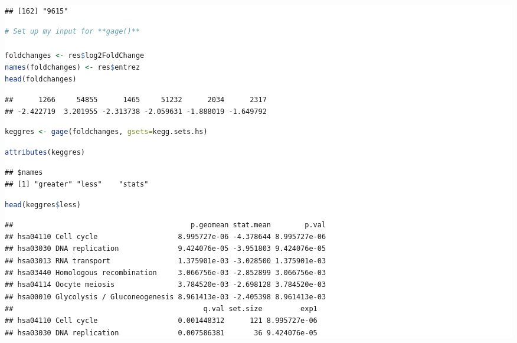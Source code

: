     ## [162] "9615"

``` r
# Set up my input for **gage()**

foldchanges <- res$log2FoldChange
names(foldchanges) <- res$entrez
head(foldchanges)
```

    ##      1266     54855      1465     51232      2034      2317 
    ## -2.422719  3.201955 -2.313738 -2.059631 -1.888019 -1.649792

``` r
keggres <- gage(foldchanges, gsets=kegg.sets.hs)
```

``` r
attributes(keggres)
```

    ## $names
    ## [1] "greater" "less"    "stats"

``` r
head(keggres$less)
```

    ##                                          p.geomean stat.mean        p.val
    ## hsa04110 Cell cycle                   8.995727e-06 -4.378644 8.995727e-06
    ## hsa03030 DNA replication              9.424076e-05 -3.951803 9.424076e-05
    ## hsa03013 RNA transport                1.375901e-03 -3.028500 1.375901e-03
    ## hsa03440 Homologous recombination     3.066756e-03 -2.852899 3.066756e-03
    ## hsa04114 Oocyte meiosis               3.784520e-03 -2.698128 3.784520e-03
    ## hsa00010 Glycolysis / Gluconeogenesis 8.961413e-03 -2.405398 8.961413e-03
    ##                                             q.val set.size         exp1
    ## hsa04110 Cell cycle                   0.001448312      121 8.995727e-06
    ## hsa03030 DNA replication              0.007586381       36 9.424076e-05